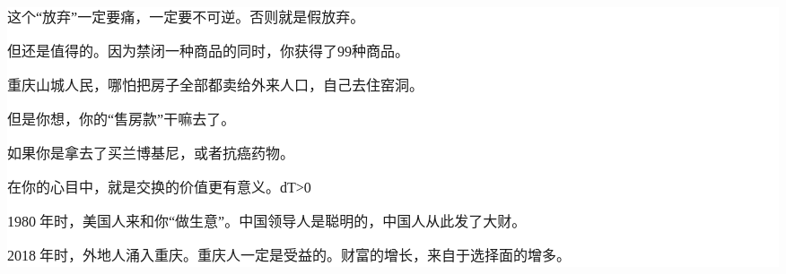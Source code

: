 <p style="line-height:150%;">
<span style="font-size:16px;line-height:150%;font-family:华文楷体;">
          这个“放弃”一定要痛，一定要不可逆。否则就是假放弃。
         </span>
</p>
<p style="line-height:150%;">
<span style="font-size:16px;line-height:150%;font-family:华文楷体;">
</span>
</p>
<p style="line-height:150%;">
<span style="font-size:16px;line-height:150%;font-family:华文楷体;">
          但还是值得的。因为禁闭一种商品的同时，你获得了99种商品。
         </span>
</p>
<p style="line-height:150%;">
<span style="font-size:16px;line-height:150%;font-family:华文楷体;">
          重庆山城人民，哪怕把房子全部都卖给外来人口，自己去住窑洞。
         </span>
</p>
<p style="line-height:150%;">
<span style="font-size:16px;line-height:150%;font-family:华文楷体;">
          但是你想，你的“售房款”干嘛去了。
         </span>
</p>
<p style="line-height:150%;">
<span style="font-size:16px;line-height:150%;font-family:华文楷体;">
</span>
</p>
<p style="line-height:150%;">
<span style="font-size:16px;line-height:150%;font-family:华文楷体;">
          如果你是拿去了买兰博基尼，或者抗癌药物。
         </span>
</p>
<p style="line-height:150%;">
<span style="font-size:16px;line-height:150%;font-family:华文楷体;">
          在你的心目中，就是交换的价值更有意义。dT&gt;0
         </span>
</p>
<p style="line-height:150%;">
<span style="font-size:16px;line-height:150%;font-family:华文楷体;">
</span>
</p>
<p style="line-height:150%;">
<span style="font-size:16px;line-height:150%;font-family:华文楷体;">
</span>
</p>
<p style="line-height:150%;">
<span style="font-size:16px;line-height:150%;font-family:华文楷体;">
          1980
         </span>
<span style="font-size:16px;line-height:150%;font-family:华文楷体;">
          年时，美国人来和你“做生意”。中国领导人是聪明的，中国人从此发了大财。
         </span>
</p>
<p style="line-height:150%;">
<span style="font-size:16px;line-height:150%;font-family:华文楷体;">
          2018
         </span>
<span style="font-size:16px;line-height:150%;font-family:华文楷体;">
          年时，外地人涌入重庆。重庆人一定是受益的。财富的增长，来自于选择面的增多。
         </span>
</p>
<p style="line-height: 150%;margin-top: 10px;">
<span style="font-size:13px;line-height:150%;font-family:华文楷体;">
